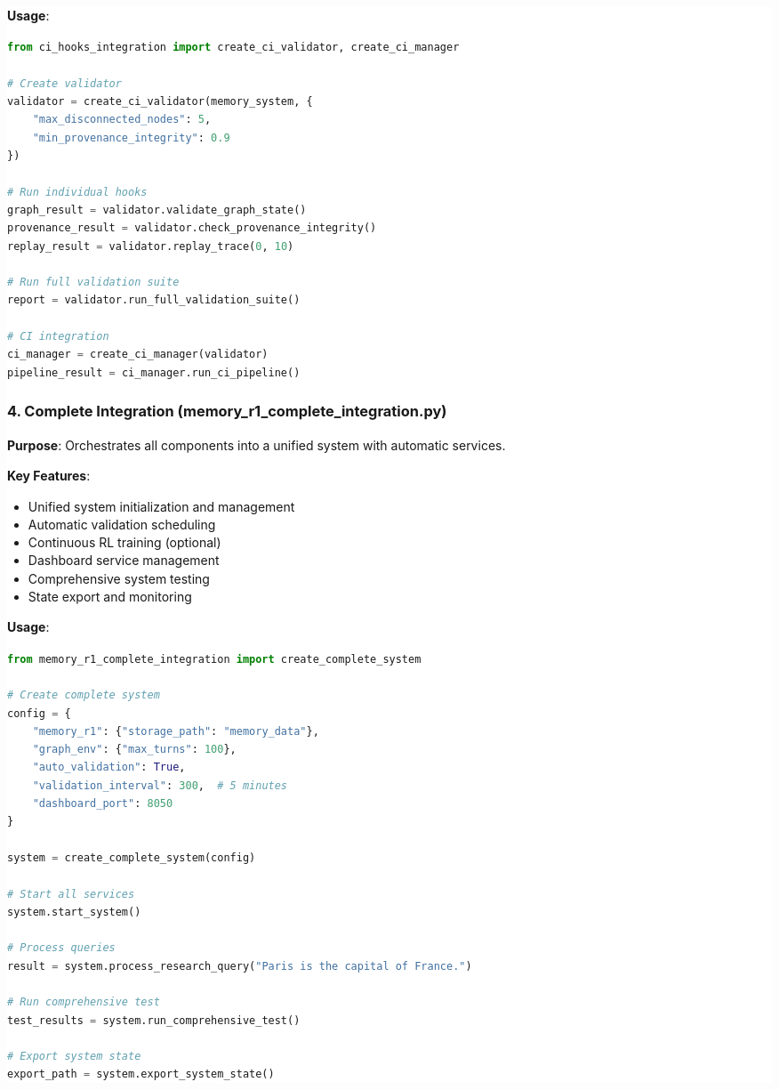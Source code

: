 **Usage**:
```python
from ci_hooks_integration import create_ci_validator, create_ci_manager

# Create validator
validator = create_ci_validator(memory_system, {
    "max_disconnected_nodes": 5,
    "min_provenance_integrity": 0.9
})

# Run individual hooks
graph_result = validator.validate_graph_state()
provenance_result = validator.check_provenance_integrity()
replay_result = validator.replay_trace(0, 10)

# Run full validation suite
report = validator.run_full_validation_suite()

# CI integration
ci_manager = create_ci_manager(validator)
pipeline_result = ci_manager.run_ci_pipeline()
```

### 4. Complete Integration (memory_r1_complete_integration.py)

**Purpose**: Orchestrates all components into a unified system with automatic services.

**Key Features**:
- Unified system initialization and management
- Automatic validation scheduling
- Continuous RL training (optional)
- Dashboard service management
- Comprehensive system testing
- State export and monitoring

**Usage**:
```python
from memory_r1_complete_integration import create_complete_system

# Create complete system
config = {
    "memory_r1": {"storage_path": "memory_data"},
    "graph_env": {"max_turns": 100},
    "auto_validation": True,
    "validation_interval": 300,  # 5 minutes
    "dashboard_port": 8050
}

system = create_complete_system(config)

# Start all services
system.start_system()

# Process queries
result = system.process_research_query("Paris is the capital of France.")

# Run comprehensive test
test_results = system.run_comprehensive_test()

# Export system state
export_path = system.export_system_state()
```
